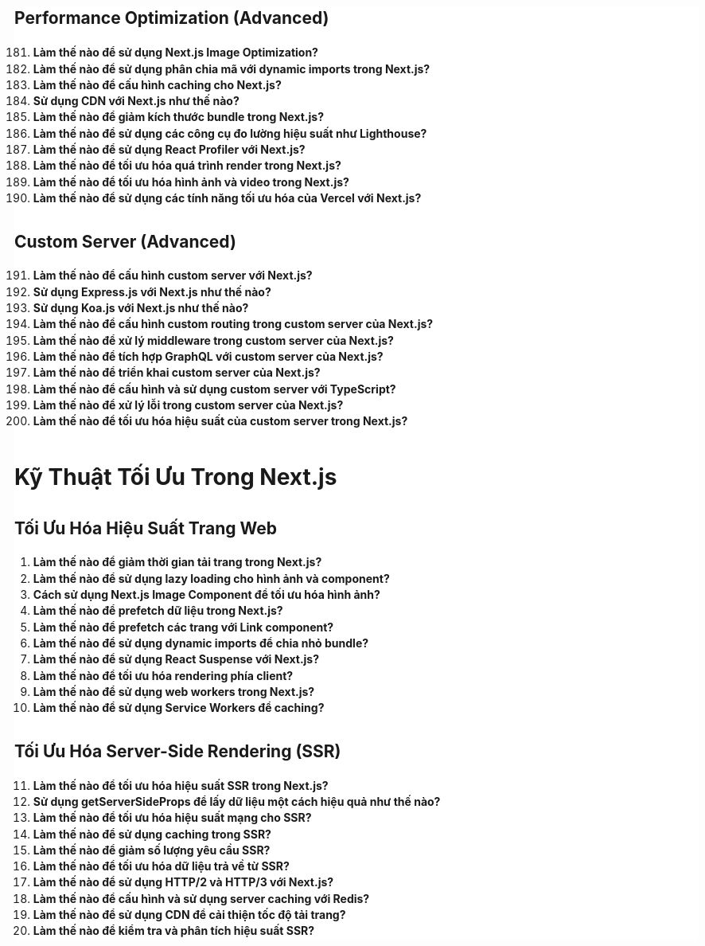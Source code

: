## Performance Optimization (Advanced)

181. **Làm thế nào để sử dụng Next.js Image Optimization?**
182. **Làm thế nào để sử dụng phân chia mã với dynamic imports trong Next.js?**
183. **Làm thế nào để cấu hình caching cho Next.js?**
184. **Sử dụng CDN với Next.js như thế nào?**
185. **Làm thế nào để giảm kích thước bundle trong Next.js?**
186. **Làm thế nào để sử dụng các công cụ đo lường hiệu suất như Lighthouse?**
187. **Làm thế nào để sử dụng React Profiler với Next.js?**
188. **Làm thế nào để tối ưu hóa quá trình render trong Next.js?**
189. **Làm thế nào để tối ưu hóa hình ảnh và video trong Next.js?**
190. **Làm thế nào để sử dụng các tính năng tối ưu hóa của Vercel với Next.js?**

## Custom Server (Advanced)

191. **Làm thế nào để cấu hình custom server với Next.js?**
192. **Sử dụng Express.js với Next.js như thế nào?**
193. **Sử dụng Koa.js với Next.js như thế nào?**
194. **Làm thế nào để cấu hình custom routing trong custom server của Next.js?**
195. **Làm thế nào để xử lý middleware trong custom server của Next.js?**
196. **Làm thế nào để tích hợp GraphQL với custom server của Next.js?**
197. **Làm thế nào để triển khai custom server của Next.js?**
198. **Làm thế nào để cấu hình và sử dụng custom server với TypeScript?**
199. **Làm thế nào để xử lý lỗi trong custom server của Next.js?**
200. **Làm thế nào để tối ưu hóa hiệu suất của custom server trong Next.js?**

# Kỹ Thuật Tối Ưu Trong Next.js

## Tối Ưu Hóa Hiệu Suất Trang Web

1. **Làm thế nào để giảm thời gian tải trang trong Next.js?**
2. **Làm thế nào để sử dụng lazy loading cho hình ảnh và component?**
3. **Cách sử dụng Next.js Image Component để tối ưu hóa hình ảnh?**
4. **Làm thế nào để prefetch dữ liệu trong Next.js?**
5. **Làm thế nào để prefetch các trang với Link component?**
6. **Làm thế nào để sử dụng dynamic imports để chia nhỏ bundle?**
7. **Làm thế nào để sử dụng React Suspense với Next.js?**
8. **Làm thế nào để tối ưu hóa rendering phía client?**
9. **Làm thế nào để sử dụng web workers trong Next.js?**
10. **Làm thế nào để sử dụng Service Workers để caching?**

## Tối Ưu Hóa Server-Side Rendering (SSR)

11. **Làm thế nào để tối ưu hóa hiệu suất SSR trong Next.js?**
12. **Sử dụng getServerSideProps để lấy dữ liệu một cách hiệu quả như thế nào?**
13. **Làm thế nào để tối ưu hóa hiệu suất mạng cho SSR?**
14. **Làm thế nào để sử dụng caching trong SSR?**
15. **Làm thế nào để giảm số lượng yêu cầu SSR?**
16. **Làm thế nào để tối ưu hóa dữ liệu trả về từ SSR?**
17. **Làm thế nào để sử dụng HTTP/2 và HTTP/3 với Next.js?**
18. **Làm thế nào để cấu hình và sử dụng server caching với Redis?**
19. **Làm thế nào để sử dụng CDN để cải thiện tốc độ tải trang?**
20. **Làm thế nào để kiểm tra và phân tích hiệu suất SSR?**

